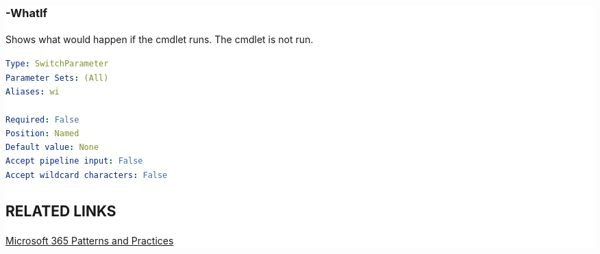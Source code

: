 ### -WhatIf
Shows what would happen if the cmdlet runs. The cmdlet is not run.

```yaml
Type: SwitchParameter
Parameter Sets: (All)
Aliases: wi

Required: False
Position: Named
Default value: None
Accept pipeline input: False
Accept wildcard characters: False
```

## RELATED LINKS

[Microsoft 365 Patterns and Practices](https://aka.ms/m365pnp)